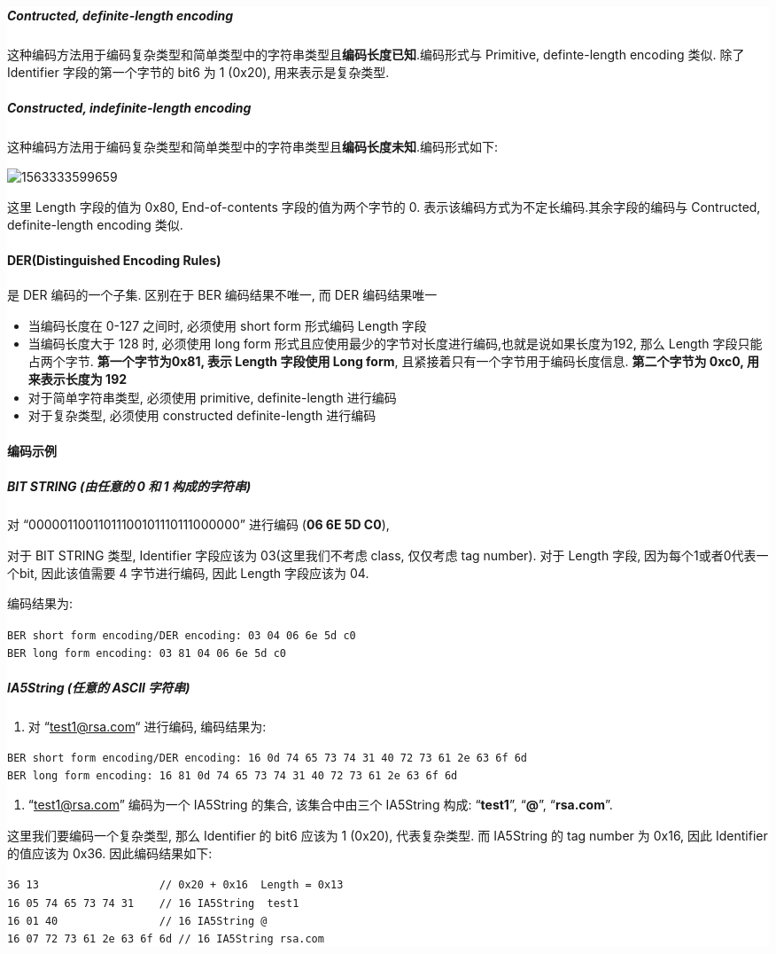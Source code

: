 ##### Contructed, definite-length encoding

这种编码方法用于编码复杂类型和简单类型中的字符串类型且**编码长度已知**.编码形式与 Primitive, definte-length encoding 类似. 除了 Identifier 字段的第一个字节的 bit6 为 1 (0x20), 用来表示是复杂类型.

##### Constructed, indefinite-length encoding

这种编码方法用于编码复杂类型和简单类型中的字符串类型且**编码长度未知**.编码形式如下:

![1563333599659](https://xuqi1987.github.io/2019/07/17/V2x%E4%B9%8BASN.1/1563333599659.png)

这里 Length 字段的值为 0x80, End-of-contents 字段的值为两个字节的 0. 表示该编码方式为不定长编码.其余字段的编码与 Contructed, definite-length encoding 类似.

#### DER(Distinguished Encoding Rules)

是 DER 编码的一个子集. 区别在于 BER 编码结果不唯一, 而 DER 编码结果唯一

- 当编码长度在 0-127 之间时, 必须使用 short form 形式编码 Length 字段
- 当编码长度大于 128 时, 必须使用 long form 形式且应使用最少的字节对长度进行编码,也就是说如果长度为192, 那么 Length 字段只能占两个字节. **第一个字节为0x81, 表示 Length 字段使用 Long form**, 且紧接着只有一个字节用于编码长度信息. **第二个字节为 0xc0, 用来表示长度为 192**
- 对于简单字符串类型, 必须使用 primitive, definite-length 进行编码
- 对于复杂类型, 必须使用 constructed definite-length 进行编码

#### 编码示例

##### BIT STRING (由任意的 0 和 1 构成的字符串)

对 “00000110011011100101110111000000” 进行编码 (**06 6E 5D C0**),

对于 BIT STRING 类型, Identifier 字段应该为 03(这里我们不考虑 class, 仅仅考虑 tag number). 对于 Length 字段, 因为每个1或者0代表一个bit, 因此该值需要 4 字节进行编码, 因此 Length 字段应该为 04.

编码结果为:

```
BER short form encoding/DER encoding: 03 04 06 6e 5d c0
BER long form encoding: 03 81 04 06 6e 5d c0
```

##### IA5String (任意的 ASCII 字符串)

1. 对 “[test1@rsa.com](mailto:test1@rsa.com)“ 进行编码, 编码结果为:

```
BER short form encoding/DER encoding: 16 0d 74 65 73 74 31 40 72 73 61 2e 63 6f 6d
BER long form encoding: 16 81 0d 74 65 73 74 31 40 72 73 61 2e 63 6f 6d
```

1. “test1@rsa.com” 编码为一个 IA5String 的集合, 该集合中由三个 IA5String 构成: “**test1**”, “**@**”, “**rsa.com**”.

这里我们要编码一个复杂类型, 那么 Identifier 的 bit6 应该为 1 (0x20), 代表复杂类型. 而 IA5String 的 tag number 为 0x16, 因此 Identifier 的值应该为 0x36. 因此编码结果如下:

```
36 13  					// 0x20 + 0x16  Length = 0x13                    
16 05 74 65 73 74 31  	// 16 IA5String  test1
16 01 40  				// 16 IA5String @
16 07 72 73 61 2e 63 6f 6d // 16 IA5String rsa.com
```
